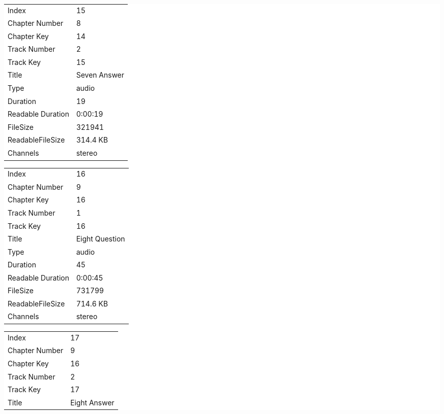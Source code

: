 |  |  |
| - | - |
| Index | 15 |
| Chapter Number | 8 |
| Chapter Key | 14 |
| Track Number | 2 |
| Track Key | 15 |
| Title | Seven Answer |
| Type | audio |
| Duration | 19 |
| Readable Duration | 0:00:19 |
| FileSize | 321941 |
| ReadableFileSize | 314.4 KB |
| Channels | stereo |

|  |  |
| - | - |
| Index | 16 |
| Chapter Number | 9 |
| Chapter Key | 16 |
| Track Number | 1 |
| Track Key | 16 |
| Title | Eight Question |
| Type | audio |
| Duration | 45 |
| Readable Duration | 0:00:45 |
| FileSize | 731799 |
| ReadableFileSize | 714.6 KB |
| Channels | stereo |

|  |  |
| - | - |
| Index | 17 |
| Chapter Number | 9 |
| Chapter Key | 16 |
| Track Number | 2 |
| Track Key | 17 |
| Title | Eight Answer |
